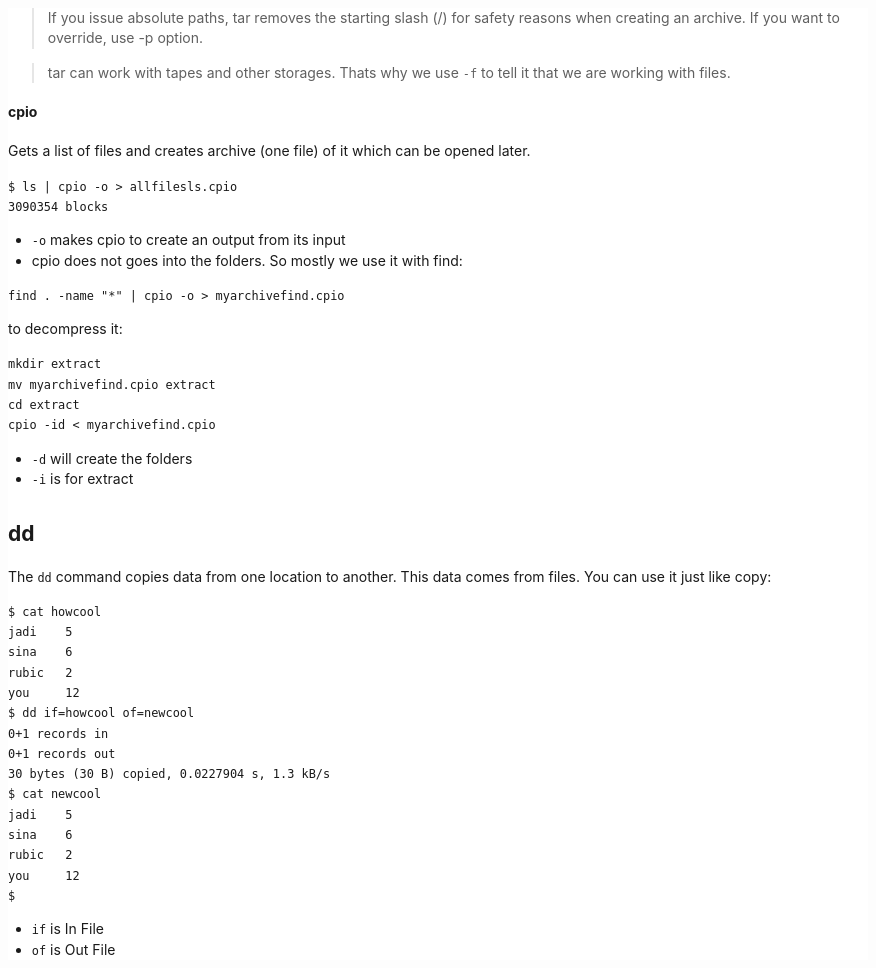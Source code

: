
> If you issue absolute paths, tar removes the starting slash (/) for safety reasons when creating an archive. If you want to override, use -p option. 

> tar can work with tapes and other storages. Thats why we use ````-f```` to tell it that we are working with files.

#### cpio
Gets a list of files and creates archive (one file) of it which can be opened later.

````
$ ls | cpio -o > allfilesls.cpio
3090354 blocks
````
- ````-o```` makes cpio to create an output from its input
- cpio does not goes into the folders. So mostly we use it with find:

````
find . -name "*" | cpio -o > myarchivefind.cpio
````

to decompress it:

````
mkdir extract
mv myarchivefind.cpio extract
cd extract
cpio -id < myarchivefind.cpio
````
- ````-d```` will create the folders
- ````-i```` is for extract


## dd
The ``dd`` command copies data from one location to another. This data comes from files. You can use it just like copy:

````
$ cat howcool
jadi	5
sina	6
rubic	2
you 	12
$ dd if=howcool of=newcool
0+1 records in
0+1 records out
30 bytes (30 B) copied, 0.0227904 s, 1.3 kB/s
$ cat newcool 
jadi	5
sina	6
rubic	2
you 	12
$ 
````

- ````if```` is In File
- ````of```` is Out File
